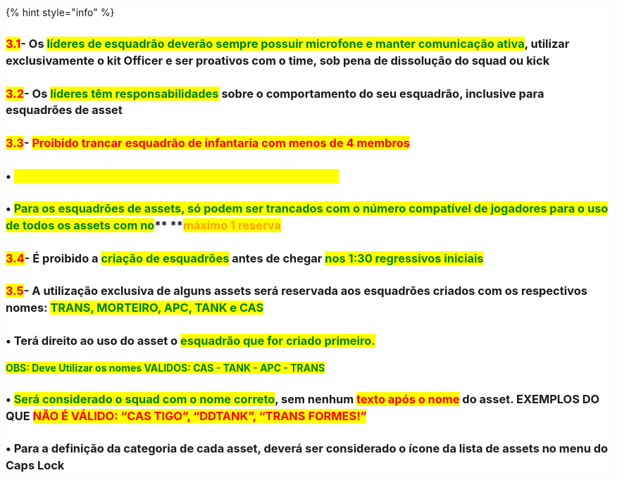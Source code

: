{% hint style="info" %}
### <mark style="color:red;">**3.1**</mark>- Os <mark style="color:green;">**líderes de esquadrão deverão sempre possuir microfone e manter comunicação ativa**</mark>, utilizar exclusivamente o kit Officer e ser proativos com o time, sob pena de dissolução do squad ou kick&#x20;

### <mark style="color:red;">**3.2**</mark>- Os <mark style="color:green;">líderes têm responsabilidades</mark> sobre o comportamento do seu esquadrão, inclusive para esquadrões de asset&#x20;

### <mark style="color:red;">**3.3**</mark>- <mark style="color:red;">**Proibido trancar esquadrão de infantaria com menos de 4 membros**</mark>&#x20;

### • <mark style="color:yellow;">Evite trancar o esquadrão quando o servidor estiver cheio</mark>&#x20;

### • <mark style="color:green;">**Para os esquadrões de assets, só podem ser trancados com o número compatível de jogadores para o uso de todos os assets com no**</mark>** **<mark style="color:orange;">**máximo 1 reserva**</mark>&#x20;

### <mark style="color:red;">**3.4**</mark>- É proibido a <mark style="color:green;">**criação de esquadrões**</mark> antes de chegar <mark style="color:green;">**nos 1:30 regressivos iniciais**</mark>

### <mark style="color:red;">**3.5**</mark>- A utilização exclusiva de alguns assets será reservada aos esquadrões criados com os respectivos nomes: <mark style="color:green;">**TRANS, MORTEIRO, APC, TANK e CAS**</mark>&#x20;

### • Terá direito ao uso do asset o <mark style="color:green;">esquadrão que for criado primeiro.</mark>&#x20;

<mark style="color:green;">**OBS: Deve Utilizar os nomes VALIDOS: CAS - TANK - APC - TRANS**</mark>

### • <mark style="color:green;">Será considerado o squad com o nome correto</mark>, sem nenhum <mark style="color:red;">texto após o nome</mark> do asset. EXEMPLOS DO QUE <mark style="color:red;">**NÃO É VÁLIDO: “CAS TIGO”, “DDTANK”, “TRANS FORMES!”**</mark>&#x20;

### • Para a definição da categoria de cada asset, deverá ser considerado o ícone da lista de assets no menu do Caps Lock&#x20;
